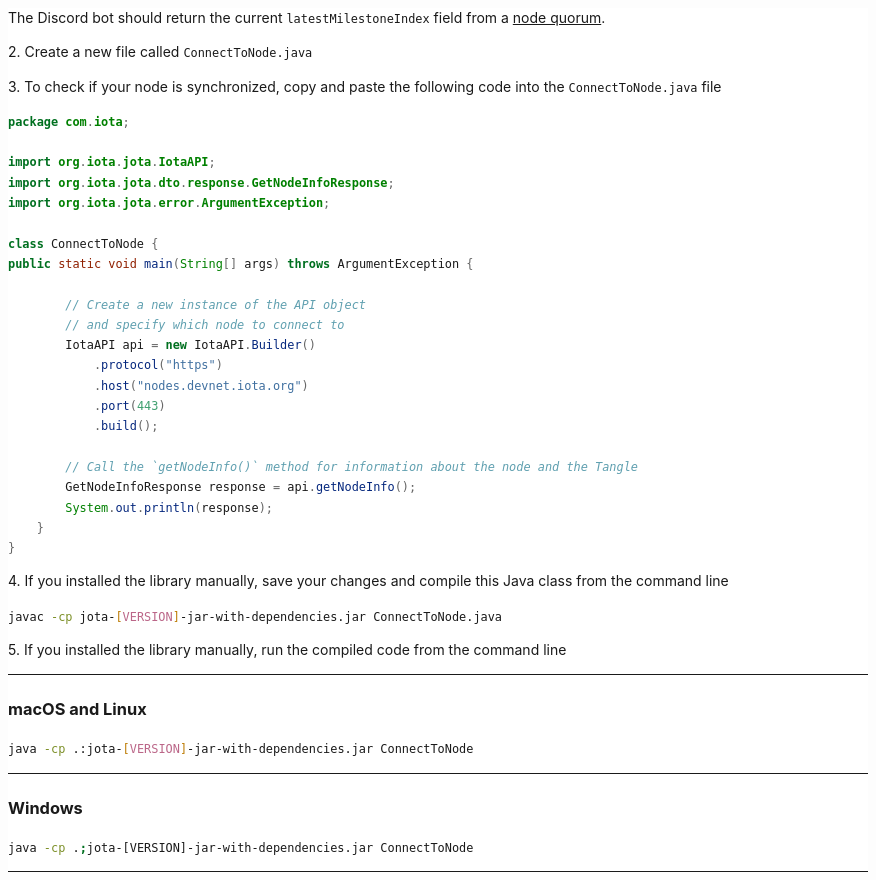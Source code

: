 The Discord bot should return the current `latestMilestoneIndex` field from a [node quorum](root://getting-started/0.1/network/nodes.md#node-quorum).

2\. Create a new file called `ConnectToNode.java`

3\. To check if your node is synchronized, copy and paste the following code into the `ConnectToNode.java` file

```java
package com.iota;

import org.iota.jota.IotaAPI;
import org.iota.jota.dto.response.GetNodeInfoResponse;
import org.iota.jota.error.ArgumentException;

class ConnectToNode {
public static void main(String[] args) throws ArgumentException {

        // Create a new instance of the API object
        // and specify which node to connect to
        IotaAPI api = new IotaAPI.Builder()
            .protocol("https")
            .host("nodes.devnet.iota.org")
            .port(443)
            .build();

        // Call the `getNodeInfo()` method for information about the node and the Tangle
        GetNodeInfoResponse response = api.getNodeInfo();
        System.out.println(response);
    }
}
```

4\. If you installed the library manually, save your changes and compile this Java class from the command line

```bash
javac -cp jota-[VERSION]-jar-with-dependencies.jar ConnectToNode.java
```

5\. If you installed the library manually, run the compiled code from the command line

--------------------
### macOS and Linux
```bash
java -cp .:jota-[VERSION]-jar-with-dependencies.jar ConnectToNode
```
---
### Windows
```bash
java -cp .;jota-[VERSION]-jar-with-dependencies.jar ConnectToNode
```
--------------------
